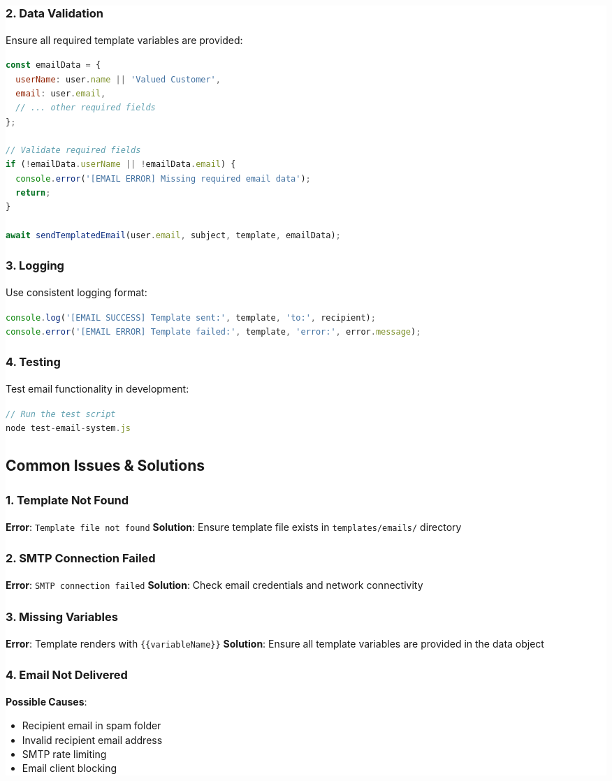 ### 2. Data Validation
Ensure all required template variables are provided:

```javascript
const emailData = {
  userName: user.name || 'Valued Customer',
  email: user.email,
  // ... other required fields
};

// Validate required fields
if (!emailData.userName || !emailData.email) {
  console.error('[EMAIL ERROR] Missing required email data');
  return;
}

await sendTemplatedEmail(user.email, subject, template, emailData);
```

### 3. Logging
Use consistent logging format:

```javascript
console.log('[EMAIL SUCCESS] Template sent:', template, 'to:', recipient);
console.error('[EMAIL ERROR] Template failed:', template, 'error:', error.message);
```

### 4. Testing
Test email functionality in development:

```javascript
// Run the test script
node test-email-system.js
```

## Common Issues & Solutions

### 1. Template Not Found
**Error**: `Template file not found`
**Solution**: Ensure template file exists in `templates/emails/` directory

### 2. SMTP Connection Failed
**Error**: `SMTP connection failed`
**Solution**: Check email credentials and network connectivity

### 3. Missing Variables
**Error**: Template renders with `{{variableName}}`
**Solution**: Ensure all template variables are provided in the data object

### 4. Email Not Delivered
**Possible Causes**:
- Recipient email in spam folder
- Invalid recipient email address
- SMTP rate limiting
- Email client blocking
